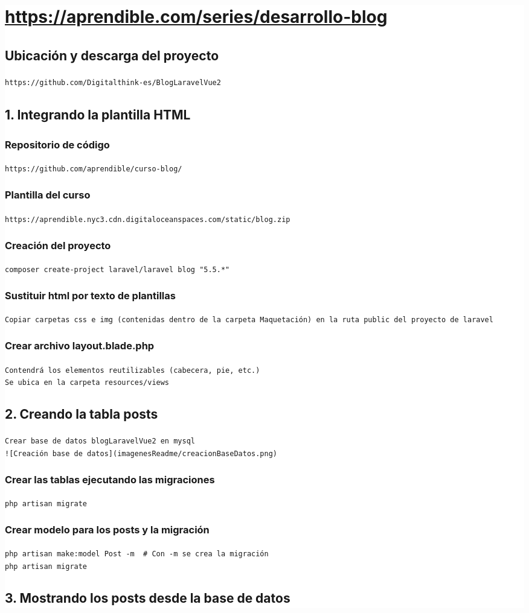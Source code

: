 # https://aprendible.com/series/desarrollo-blog

## Ubicación y descarga del proyecto
	https://github.com/Digitalthink-es/BlogLaravelVue2

## 1. Integrando la plantilla HTML
### Repositorio de código
	https://github.com/aprendible/curso-blog/
### Plantilla del curso
	https://aprendible.nyc3.cdn.digitaloceanspaces.com/static/blog.zip
### Creación del proyecto
	composer create-project laravel/laravel blog "5.5.*"
### Sustituir html por texto de plantillas
	Copiar carpetas css e img (contenidas dentro de la carpeta Maquetación) en la ruta public del proyecto de laravel
### Crear archivo layout.blade.php
	Contendrá los elementos reutilizables (cabecera, pie, etc.)
	Se ubica en la carpeta resources/views

## 2. Creando la tabla posts
	Crear base de datos blogLaravelVue2 en mysql
	![Creación base de datos](imagenesReadme/creacionBaseDatos.png) 
### Crear las tablas ejecutando las migraciones
	php artisan migrate
### Crear modelo para los posts y la migración
	php artisan make:model Post -m  # Con -m se crea la migración
	php artisan migrate
	
## 3. Mostrando los posts desde la base de datos
